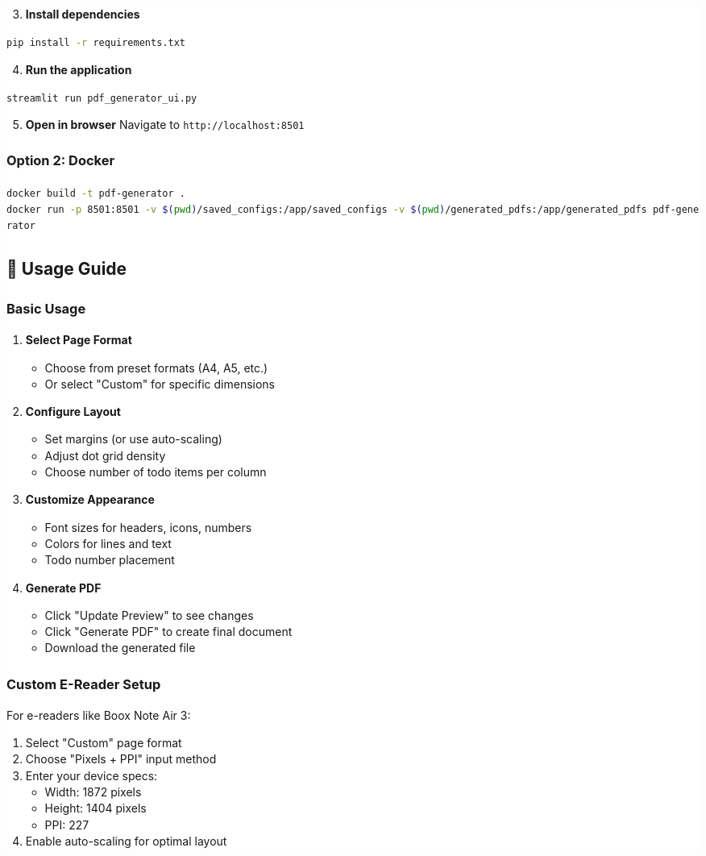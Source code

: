 3. **Install dependencies**
```bash
pip install -r requirements.txt
```

4. **Run the application**
```bash
streamlit run pdf_generator_ui.py
```

5. **Open in browser**
Navigate to `http://localhost:8501`

### Option 2: Docker

```bash
docker build -t pdf-generator .
docker run -p 8501:8501 -v $(pwd)/saved_configs:/app/saved_configs -v $(pwd)/generated_pdfs:/app/generated_pdfs pdf-generator
```

## 📖 Usage Guide

### Basic Usage

1. **Select Page Format**
   - Choose from preset formats (A4, A5, etc.)
   - Or select "Custom" for specific dimensions

2. **Configure Layout**
   - Set margins (or use auto-scaling)
   - Adjust dot grid density
   - Choose number of todo items per column

3. **Customize Appearance**
   - Font sizes for headers, icons, numbers
   - Colors for lines and text
   - Todo number placement

4. **Generate PDF**
   - Click "Update Preview" to see changes
   - Click "Generate PDF" to create final document
   - Download the generated file

### Custom E-Reader Setup

For e-readers like Boox Note Air 3:

1. Select "Custom" page format
2. Choose "Pixels + PPI" input method
3. Enter your device specs:
   - Width: 1872 pixels
   - Height: 1404 pixels  
   - PPI: 227
4. Enable auto-scaling for optimal layout
